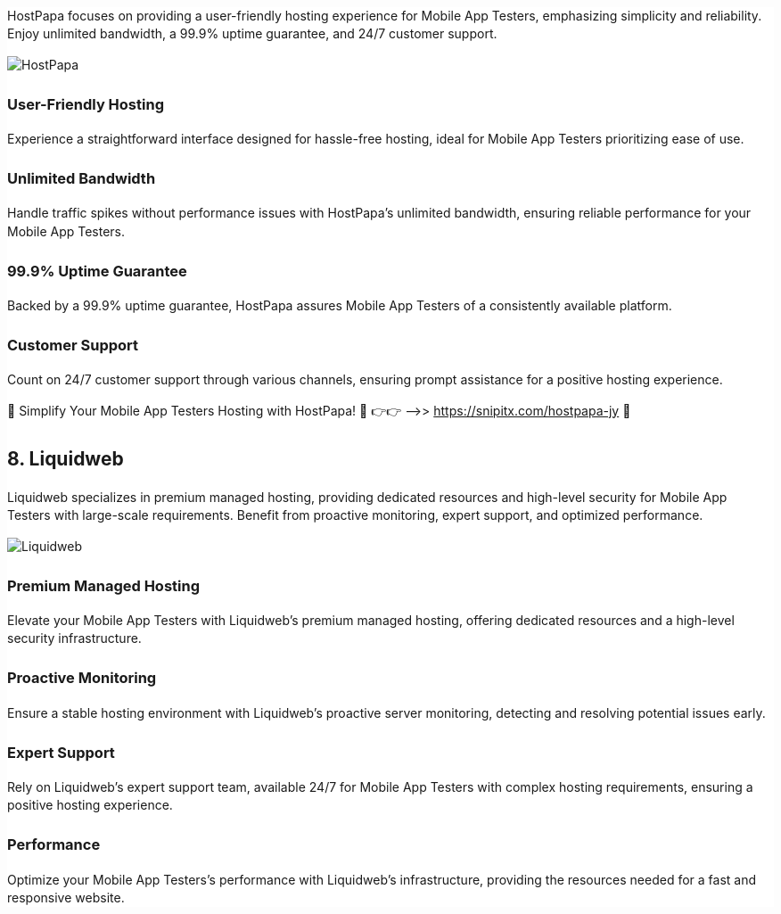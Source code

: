 HostPapa focuses on providing a user-friendly hosting experience for Mobile App Testers, emphasizing simplicity and reliability. Enjoy unlimited bandwidth, a 99.9% uptime guarantee, and 24/7 customer support.

![HostPapa](https://i.imgur.com/ouDTkvl.jpeg "HostPapa Hosting")

### User-Friendly Hosting
Experience a straightforward interface designed for hassle-free hosting, ideal for Mobile App Testers prioritizing ease of use.

### Unlimited Bandwidth
Handle traffic spikes without performance issues with HostPapa’s unlimited bandwidth, ensuring reliable performance for your Mobile App Testers.

### 99.9% Uptime Guarantee
Backed by a 99.9% uptime guarantee, HostPapa assures Mobile App Testers of a consistently available platform.

### Customer Support
Count on 24/7 customer support through various channels, ensuring prompt assistance for a positive hosting experience.

🌈 Simplify Your Mobile App Testers Hosting with HostPapa! 🚀
👉👉 -->> https://snipitx.com/hostpapa-jy 🚀

## 8. Liquidweb

Liquidweb specializes in premium managed hosting, providing dedicated resources and high-level security for Mobile App Testers with large-scale requirements. Benefit from proactive monitoring, expert support, and optimized performance.

![Liquidweb](https://i.imgur.com/4IvT9SC.jpeg "Liquidweb Hosting")

### Premium Managed Hosting
Elevate your Mobile App Testers with Liquidweb’s premium managed hosting, offering dedicated resources and a high-level security infrastructure.

### Proactive Monitoring
Ensure a stable hosting environment with Liquidweb’s proactive server monitoring, detecting and resolving potential issues early.

### Expert Support
Rely on Liquidweb’s expert support team, available 24/7 for Mobile App Testers with complex hosting requirements, ensuring a positive hosting experience.

### Performance
Optimize your Mobile App Testers’s performance with Liquidweb’s infrastructure, providing the resources needed for a fast and responsive website.
